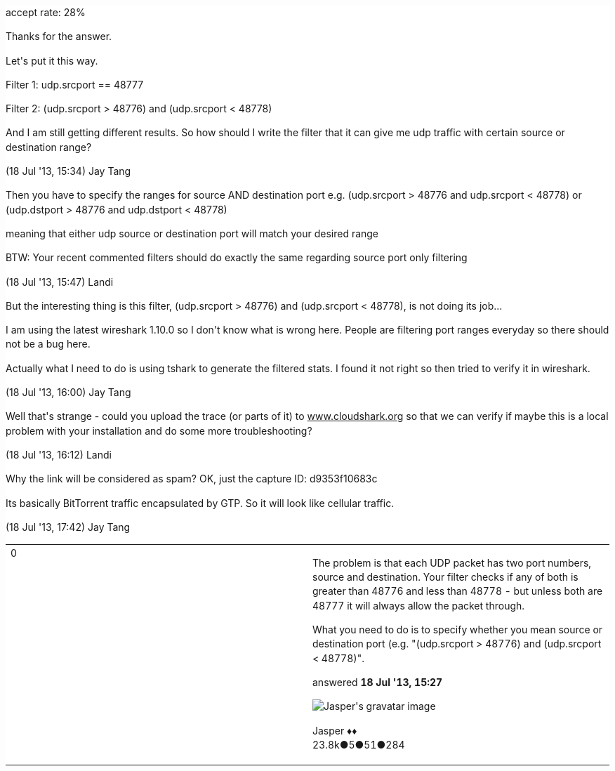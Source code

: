 <span class="accept_rate" title="Rate of the user&#39;s accepted answers">accept rate:</span> <span title="Landi has 28 accepted answers">28%</span></p></div></div><div id="comments-container-23121" class="comments-container"><span id="23123"></span><div id="comment-23123" class="comment"><div id="post-23123-score" class="comment-score"></div><div class="comment-text"><p>Thanks for the answer.</p><p>Let's put it this way.</p><p>Filter 1: udp.srcport == 48777</p><p>Filter 2: (udp.srcport &gt; 48776) and (udp.srcport &lt; 48778)</p><p>And I am still getting different results. So how should I write the filter that it can give me udp traffic with certain source or destination range?</p></div><div id="comment-23123-info" class="comment-info"><span class="comment-age">(18 Jul '13, 15:34)</span> <span class="comment-user userinfo">Jay Tang</span></div></div><span id="23124"></span><div id="comment-23124" class="comment"><div id="post-23124-score" class="comment-score"></div><div class="comment-text"><p>Then you have to specify the ranges for source AND destination port e.g. (udp.srcport &gt; 48776 and udp.srcport &lt; 48778) or (udp.dstport &gt; 48776 and udp.dstport &lt; 48778)</p><p>meaning that either udp source or destination port will match your desired range</p><p>BTW: Your recent commented filters should do exactly the same regarding source port only filtering</p></div><div id="comment-23124-info" class="comment-info"><span class="comment-age">(18 Jul '13, 15:47)</span> <span class="comment-user userinfo">Landi</span></div></div><span id="23125"></span><div id="comment-23125" class="comment"><div id="post-23125-score" class="comment-score"></div><div class="comment-text"><p>But the interesting thing is this filter, (udp.srcport &gt; 48776) and (udp.srcport &lt; 48778), is not doing its job...</p><p>I am using the latest wireshark 1.10.0 so I don't know what is wrong here. People are filtering port ranges everyday so there should not be a bug here.</p><p>Actually what I need to do is using tshark to generate the filtered stats. I found it not right so then tried to verify it in wireshark.</p></div><div id="comment-23125-info" class="comment-info"><span class="comment-age">(18 Jul '13, 16:00)</span> <span class="comment-user userinfo">Jay Tang</span></div></div><span id="23126"></span><div id="comment-23126" class="comment"><div id="post-23126-score" class="comment-score"></div><div class="comment-text"><p>Well that's strange - could you upload the trace (or parts of it) to www.cloudshark.org so that we can verify if maybe this is a local problem with your installation and do some more troubleshooting?</p></div><div id="comment-23126-info" class="comment-info"><span class="comment-age">(18 Jul '13, 16:12)</span> <span class="comment-user userinfo">Landi</span></div></div><span id="23130"></span><div id="comment-23130" class="comment"><div id="post-23130-score" class="comment-score"></div><div class="comment-text"><p>Why the link will be considered as spam? OK, just the capture ID: d9353f10683c</p><p>Its basically BitTorrent traffic encapsulated by GTP. So it will look like cellular traffic.</p></div><div id="comment-23130-info" class="comment-info"><span class="comment-age">(18 Jul '13, 17:42)</span> <span class="comment-user userinfo">Jay Tang</span></div></div></div><div id="comment-tools-23121" class="comment-tools"></div><div class="clear"></div><div id="comment-23121-form-container" class="comment-form-container"></div><div class="clear"></div></div></td></tr></tbody></table>

</div>

<span id="23122"></span>

<div id="answer-container-23122" class="answer">

<table style="width:100%;"><colgroup><col style="width: 50%" /><col style="width: 50%" /></colgroup><tbody><tr class="odd"><td style="width: 30px; vertical-align: top"><div class="vote-buttons"><span id="post-23122-upvote" class="ajax-command post-vote up" rel="nofollow" title="I like this post (click again to cancel)"> </span><div id="post-23122-score" class="post-score" title="current number of votes">0</div><span id="post-23122-downvote" class="ajax-command post-vote down" rel="nofollow" title="I dont like this post (click again to cancel)"> </span></div></td><td><div class="item-right"><div class="answer-body"><p>The problem is that each UDP packet has two port numbers, source and destination. Your filter checks if any of both is greater than 48776 and less than 48778 - but unless both are 48777 it will always allow the packet through.</p><p>What you need to do is to specify whether you mean source or destination port (e.g. "(udp.srcport &gt; 48776) and (udp.srcport &lt; 48778)".</p></div><div class="answer-controls post-controls"></div><div class="post-update-info-container"><div class="post-update-info post-update-info-user"><p>answered <strong>18 Jul '13, 15:27</strong></p><img src="https://secure.gravatar.com/avatar/c578ba2967741f25aebd6afef702f432?s=32&amp;d=identicon&amp;r=g" class="gravatar" width="32" height="32" alt="Jasper&#39;s gravatar image" /><p><span>Jasper ♦♦</span><br />
<span class="score" title="23806 reputation points"><span>23.8k</span></span><span title="5 badges"><span class="badge1">●</span><span class="badgecount">5</span></span><span title="51 badges"><span class="silver">●</span><span class="badgecount">51</span></span><span title="284 badges"><span class="bronze">●</span><span class="badgecount">284</span></span><br />
